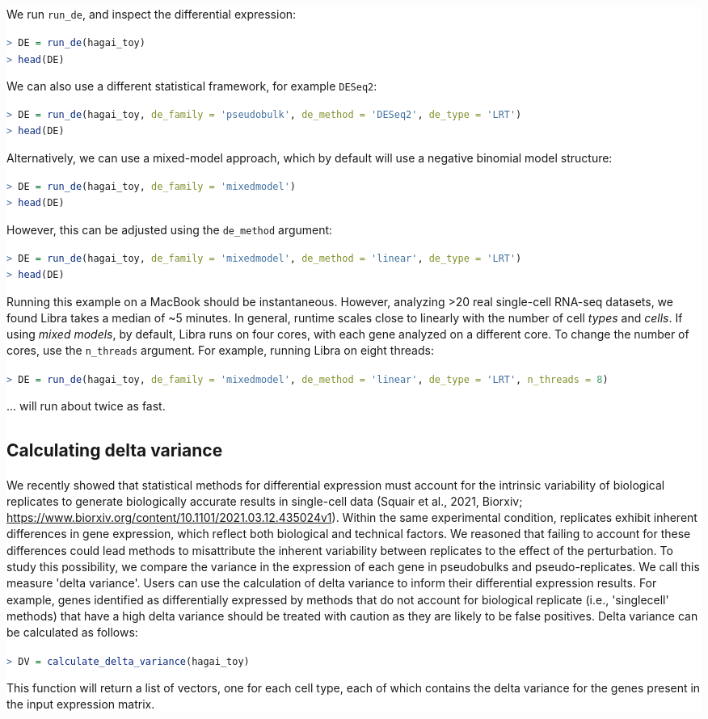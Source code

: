 We run `run_de`, and inspect the differential expression:

```r
> DE = run_de(hagai_toy)
> head(DE)

```

We can also use a different statistical framework, for example `DESeq2`:

```r
> DE = run_de(hagai_toy, de_family = 'pseudobulk', de_method = 'DESeq2', de_type = 'LRT')
> head(DE)
```

Alternatively, we can use a mixed-model approach, which by default will use a negative binomial model structure:

```r
> DE = run_de(hagai_toy, de_family = 'mixedmodel')
> head(DE)
```

However, this can be adjusted using the `de_method` argument:

```r
> DE = run_de(hagai_toy, de_family = 'mixedmodel', de_method = 'linear', de_type = 'LRT')
> head(DE)
```

Running this example on a MacBook should be instantaneous.
However, analyzing >20 real single-cell RNA-seq datasets, we found Libra takes a median of ~5 minutes.
In general, runtime scales close to linearly with the number of cell _types_ and _cells_.
If using _mixed models_, by default, Libra runs on four cores, with each gene analyzed on a different core.
To change the number of cores, use the `n_threads` argument.
For example, running Libra on eight threads:

```r
> DE = run_de(hagai_toy, de_family = 'mixedmodel', de_method = 'linear', de_type = 'LRT', n_threads = 8)
```

... will run about twice as fast.

## Calculating delta variance
We recently showed that statistical methods for differential expression must account for the intrinsic variability of biological replicates to generate biologically accurate results in single-cell data (Squair et al., 2021, Biorxiv; https://www.biorxiv.org/content/10.1101/2021.03.12.435024v1). Within the same experimental condition, replicates exhibit inherent differences in gene expression, which reflect both biological and technical factors. We reasoned that failing to account for these differences could lead methods to misattribute the inherent variability between replicates to the effect of the perturbation. To study this possibility, we compare the variance in the expression of each gene in pseudobulks and pseudo-replicates. We call this measure 'delta variance'. Users can use the calculation of delta variance to inform their differential expression results. For example, genes identified as differentially expressed by methods that do not account for biological replicate (i.e., 'singlecell' methods) that have a high delta variance should be treated with caution as they are likely to be false positives. Delta variance can be calculated as follows:

```r
> DV = calculate_delta_variance(hagai_toy)
```

This function will return a list of vectors, one for each cell type, each of which contains the delta variance for the genes present in the input expression matrix.
